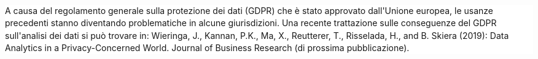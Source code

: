 [^1]:
A causa del regolamento generale sulla protezione dei dati (GDPR) che è stato approvato dall'Unione europea, le usanze precedenti stanno diventando problematiche in alcune giurisdizioni. Una recente trattazione sulle conseguenze del GDPR sull'analisi dei dati si può trovare in: Wieringa, J., Kannan, P.K., Ma, X., Reutterer, T., Risselada, H., and B. Skiera (2019): Data Analytics in a Privacy-Concerned World. Journal of Business Research (di prossima pubblicazione).
